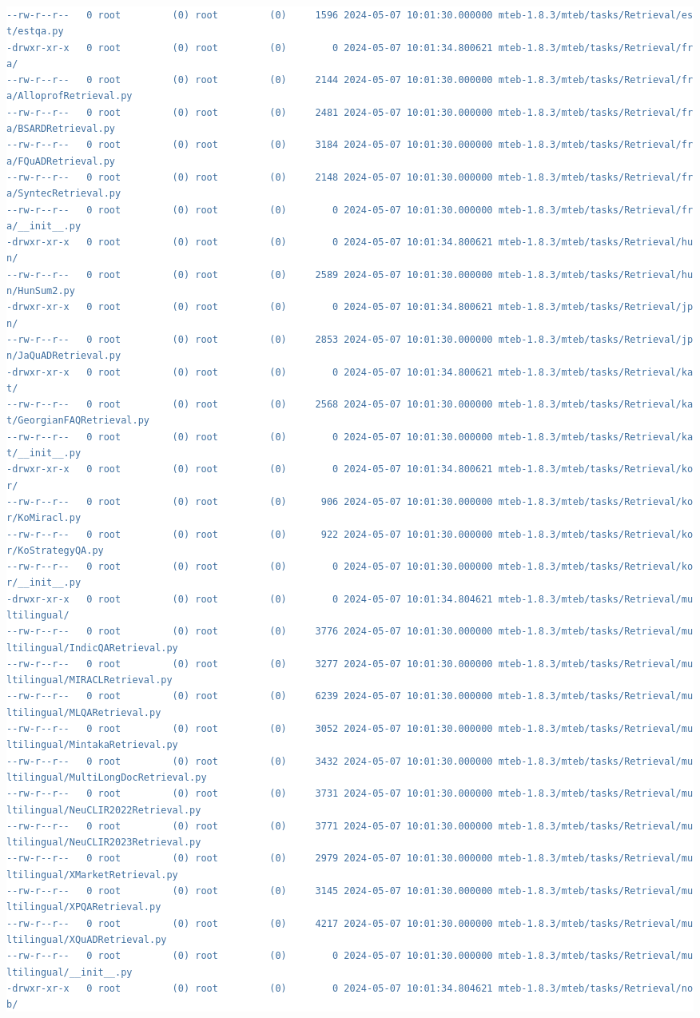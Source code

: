 ```diff
--rw-r--r--   0 root         (0) root         (0)     1596 2024-05-07 10:01:30.000000 mteb-1.8.3/mteb/tasks/Retrieval/est/estqa.py
-drwxr-xr-x   0 root         (0) root         (0)        0 2024-05-07 10:01:34.800621 mteb-1.8.3/mteb/tasks/Retrieval/fra/
--rw-r--r--   0 root         (0) root         (0)     2144 2024-05-07 10:01:30.000000 mteb-1.8.3/mteb/tasks/Retrieval/fra/AlloprofRetrieval.py
--rw-r--r--   0 root         (0) root         (0)     2481 2024-05-07 10:01:30.000000 mteb-1.8.3/mteb/tasks/Retrieval/fra/BSARDRetrieval.py
--rw-r--r--   0 root         (0) root         (0)     3184 2024-05-07 10:01:30.000000 mteb-1.8.3/mteb/tasks/Retrieval/fra/FQuADRetrieval.py
--rw-r--r--   0 root         (0) root         (0)     2148 2024-05-07 10:01:30.000000 mteb-1.8.3/mteb/tasks/Retrieval/fra/SyntecRetrieval.py
--rw-r--r--   0 root         (0) root         (0)        0 2024-05-07 10:01:30.000000 mteb-1.8.3/mteb/tasks/Retrieval/fra/__init__.py
-drwxr-xr-x   0 root         (0) root         (0)        0 2024-05-07 10:01:34.800621 mteb-1.8.3/mteb/tasks/Retrieval/hun/
--rw-r--r--   0 root         (0) root         (0)     2589 2024-05-07 10:01:30.000000 mteb-1.8.3/mteb/tasks/Retrieval/hun/HunSum2.py
-drwxr-xr-x   0 root         (0) root         (0)        0 2024-05-07 10:01:34.800621 mteb-1.8.3/mteb/tasks/Retrieval/jpn/
--rw-r--r--   0 root         (0) root         (0)     2853 2024-05-07 10:01:30.000000 mteb-1.8.3/mteb/tasks/Retrieval/jpn/JaQuADRetrieval.py
-drwxr-xr-x   0 root         (0) root         (0)        0 2024-05-07 10:01:34.800621 mteb-1.8.3/mteb/tasks/Retrieval/kat/
--rw-r--r--   0 root         (0) root         (0)     2568 2024-05-07 10:01:30.000000 mteb-1.8.3/mteb/tasks/Retrieval/kat/GeorgianFAQRetrieval.py
--rw-r--r--   0 root         (0) root         (0)        0 2024-05-07 10:01:30.000000 mteb-1.8.3/mteb/tasks/Retrieval/kat/__init__.py
-drwxr-xr-x   0 root         (0) root         (0)        0 2024-05-07 10:01:34.800621 mteb-1.8.3/mteb/tasks/Retrieval/kor/
--rw-r--r--   0 root         (0) root         (0)      906 2024-05-07 10:01:30.000000 mteb-1.8.3/mteb/tasks/Retrieval/kor/KoMiracl.py
--rw-r--r--   0 root         (0) root         (0)      922 2024-05-07 10:01:30.000000 mteb-1.8.3/mteb/tasks/Retrieval/kor/KoStrategyQA.py
--rw-r--r--   0 root         (0) root         (0)        0 2024-05-07 10:01:30.000000 mteb-1.8.3/mteb/tasks/Retrieval/kor/__init__.py
-drwxr-xr-x   0 root         (0) root         (0)        0 2024-05-07 10:01:34.804621 mteb-1.8.3/mteb/tasks/Retrieval/multilingual/
--rw-r--r--   0 root         (0) root         (0)     3776 2024-05-07 10:01:30.000000 mteb-1.8.3/mteb/tasks/Retrieval/multilingual/IndicQARetrieval.py
--rw-r--r--   0 root         (0) root         (0)     3277 2024-05-07 10:01:30.000000 mteb-1.8.3/mteb/tasks/Retrieval/multilingual/MIRACLRetrieval.py
--rw-r--r--   0 root         (0) root         (0)     6239 2024-05-07 10:01:30.000000 mteb-1.8.3/mteb/tasks/Retrieval/multilingual/MLQARetrieval.py
--rw-r--r--   0 root         (0) root         (0)     3052 2024-05-07 10:01:30.000000 mteb-1.8.3/mteb/tasks/Retrieval/multilingual/MintakaRetrieval.py
--rw-r--r--   0 root         (0) root         (0)     3432 2024-05-07 10:01:30.000000 mteb-1.8.3/mteb/tasks/Retrieval/multilingual/MultiLongDocRetrieval.py
--rw-r--r--   0 root         (0) root         (0)     3731 2024-05-07 10:01:30.000000 mteb-1.8.3/mteb/tasks/Retrieval/multilingual/NeuCLIR2022Retrieval.py
--rw-r--r--   0 root         (0) root         (0)     3771 2024-05-07 10:01:30.000000 mteb-1.8.3/mteb/tasks/Retrieval/multilingual/NeuCLIR2023Retrieval.py
--rw-r--r--   0 root         (0) root         (0)     2979 2024-05-07 10:01:30.000000 mteb-1.8.3/mteb/tasks/Retrieval/multilingual/XMarketRetrieval.py
--rw-r--r--   0 root         (0) root         (0)     3145 2024-05-07 10:01:30.000000 mteb-1.8.3/mteb/tasks/Retrieval/multilingual/XPQARetrieval.py
--rw-r--r--   0 root         (0) root         (0)     4217 2024-05-07 10:01:30.000000 mteb-1.8.3/mteb/tasks/Retrieval/multilingual/XQuADRetrieval.py
--rw-r--r--   0 root         (0) root         (0)        0 2024-05-07 10:01:30.000000 mteb-1.8.3/mteb/tasks/Retrieval/multilingual/__init__.py
-drwxr-xr-x   0 root         (0) root         (0)        0 2024-05-07 10:01:34.804621 mteb-1.8.3/mteb/tasks/Retrieval/nob/
```